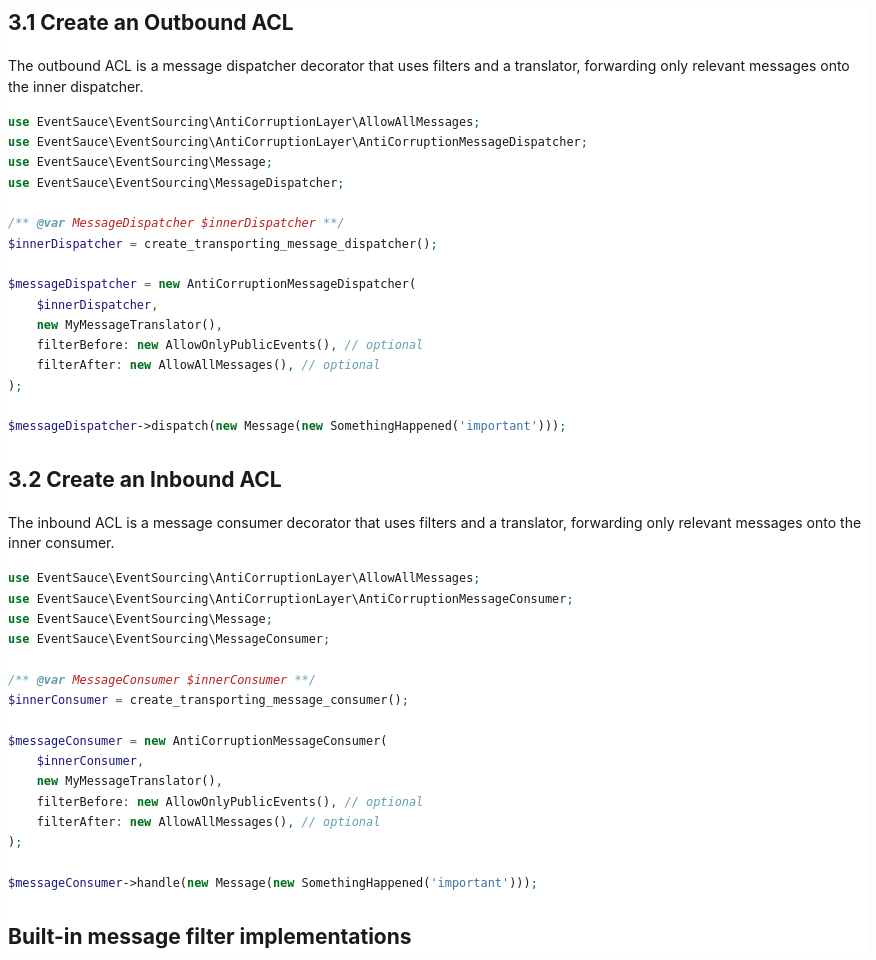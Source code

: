 ```php
```

## 3.1 Create an Outbound ACL

The outbound ACL is a message dispatcher decorator that uses filters and a translator, forwarding
only relevant messages onto the inner dispatcher.

```php
use EventSauce\EventSourcing\AntiCorruptionLayer\AllowAllMessages;
use EventSauce\EventSourcing\AntiCorruptionLayer\AntiCorruptionMessageDispatcher;
use EventSauce\EventSourcing\Message;
use EventSauce\EventSourcing\MessageDispatcher;

/** @var MessageDispatcher $innerDispatcher **/
$innerDispatcher = create_transporting_message_dispatcher();

$messageDispatcher = new AntiCorruptionMessageDispatcher(
    $innerDispatcher,
    new MyMessageTranslator(),
    filterBefore: new AllowOnlyPublicEvents(), // optional
    filterAfter: new AllowAllMessages(), // optional
);

$messageDispatcher->dispatch(new Message(new SomethingHappened('important')));
```

## 3.2 Create an Inbound ACL

The inbound ACL is a message consumer decorator that uses filters and a translator, forwarding
only relevant messages onto the inner consumer.

```php
use EventSauce\EventSourcing\AntiCorruptionLayer\AllowAllMessages;
use EventSauce\EventSourcing\AntiCorruptionLayer\AntiCorruptionMessageConsumer;
use EventSauce\EventSourcing\Message;
use EventSauce\EventSourcing\MessageConsumer;

/** @var MessageConsumer $innerConsumer **/
$innerConsumer = create_transporting_message_consumer();

$messageConsumer = new AntiCorruptionMessageConsumer(
    $innerConsumer,
    new MyMessageTranslator(),
    filterBefore: new AllowOnlyPublicEvents(), // optional
    filterAfter: new AllowAllMessages(), // optional
);

$messageConsumer->handle(new Message(new SomethingHappened('important')));
```

## Built-in message filter implementations
